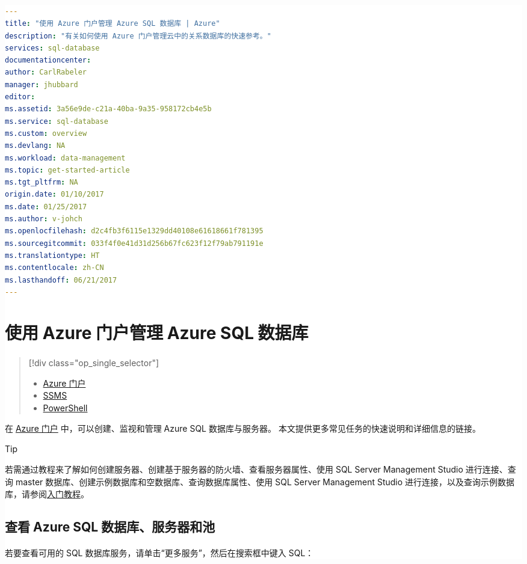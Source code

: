 ```yaml
---
title: "使用 Azure 门户管理 Azure SQL 数据库 | Azure"
description: "有关如何使用 Azure 门户管理云中的关系数据库的快速参考。"
services: sql-database
documentationcenter: 
author: CarlRabeler
manager: jhubbard
editor: 
ms.assetid: 3a56e9de-c21a-40ba-9a35-958172cb4e5b
ms.service: sql-database
ms.custom: overview
ms.devlang: NA
ms.workload: data-management
ms.topic: get-started-article
ms.tgt_pltfrm: NA
origin.date: 01/10/2017
ms.date: 01/25/2017
ms.author: v-johch
ms.openlocfilehash: d2c4fb3f6115e1329dd40108e61618661f781395
ms.sourcegitcommit: 033f4f0e41d31d256b67fc623f12f79ab791191e
ms.translationtype: HT
ms.contentlocale: zh-CN
ms.lasthandoff: 06/21/2017
---
```

# <a name="manage-azure-sql-databases-using-the-azure-portal"></a>使用 Azure 门户管理 Azure SQL 数据库

> [!div class="op_single_selector"]
>- [Azure 门户](./sql-database-manage-portal.md)
>- [SSMS](./sql-database-manage-azure-ssms.md)
>- [PowerShell](./sql-database-manage-powershell.md)

在 [Azure 门户](https://portal.azure.cn) 中，可以创建、监视和管理 Azure SQL 数据库与服务器。 本文提供更多常见任务的快速说明和详细信息的链接。

> [!TIP]
> 若需通过教程来了解如何创建服务器、创建基于服务器的防火墙、查看服务器属性、使用 SQL Server Management Studio 进行连接、查询 master 数据库、创建示例数据库和空数据库、查询数据库属性、使用 SQL Server Management Studio 进行连接，以及查询示例数据库，请参阅[入门教程](./sql-database-get-started.md)。

## <a name="view-your-azure-sql-databases-servers-and-pools"></a>查看 Azure SQL 数据库、服务器和池
若要查看可用的 SQL 数据库服务，请单击“更多服务”，然后在搜索框中键入 SQL：
